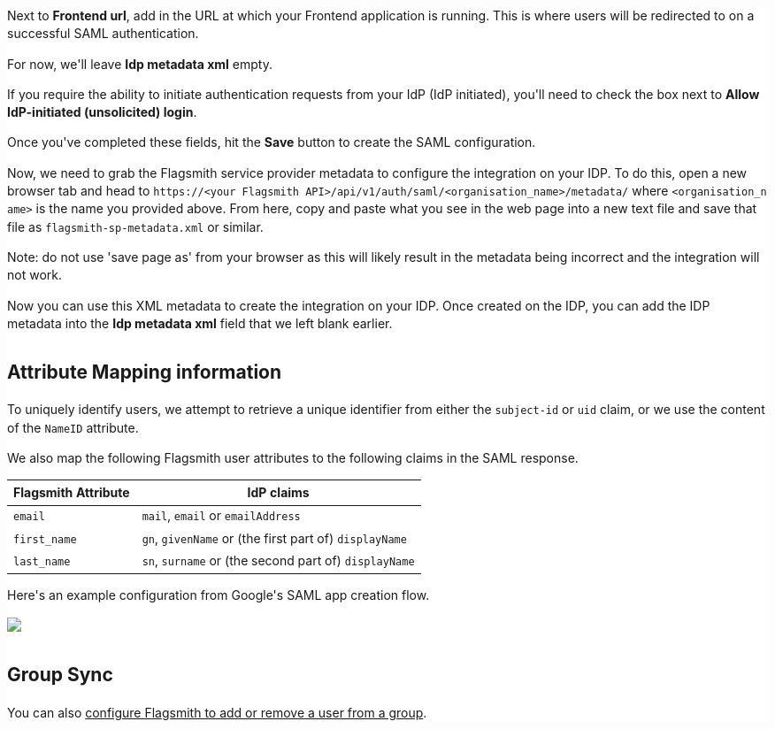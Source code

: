 Next to **Frontend url**, add in the URL at which your Frontend application is running. This is where users will be
redirected to on a successful SAML authentication.

For now, we'll leave **Idp metadata xml** empty.

If you require the ability to initiate authentication requests from your IdP (IdP initiated), you'll need to check the
box next to **Allow IdP-initiated (unsolicited) login**.

Once you've completed these fields, hit the **Save** button to create the SAML configuration.

Now, we need to grab the Flagsmith service provider metadata to configure the integration on your IDP. To do this, open
a new browser tab and head to `https://<your Flagsmith API>/api/v1/auth/saml/<organisation_name>/metadata/` where
`<organisation_name>` is the name you provided above. From here, copy and paste what you see in the web page into a new
text file and save that file as `flagsmith-sp-metadata.xml` or similar.

Note: do not use 'save page as' from your browser as this will likely result in the metadata being incorrect and the
integration will not work.

Now you can use this XML metadata to create the integration on your IDP. Once created on the IDP, you can add the IDP
metadata into the **Idp metadata xml** field that we left blank earlier.

## Attribute Mapping information

To uniquely identify users, we attempt to retrieve a unique identifier from either the `subject-id` or `uid` claim, or
we use the content of the `NameID` attribute.

We also map the following Flagsmith user attributes to the following claims in the SAML response.

| Flagsmith Attribute | IdP claims                                             |
| ------------------- | ------------------------------------------------------ |
| `email`             | `mail`, `email` or `emailAddress`                      |
| `first_name`        | `gn`, `givenName` or (the first part of) `displayName` |
| `last_name`         | `sn`, `surname` or (the second part of) `displayName`  |

Here's an example configuration from Google's SAML app creation flow.

<div style={{textAlign: 'center'}}><img width="75%" src="/img/saml-mapping-configuration.png"/></div>

## Group Sync

You can also [configure Flagsmith to add or remove a user from a group](/system-administration/saml.md#group-sync).
